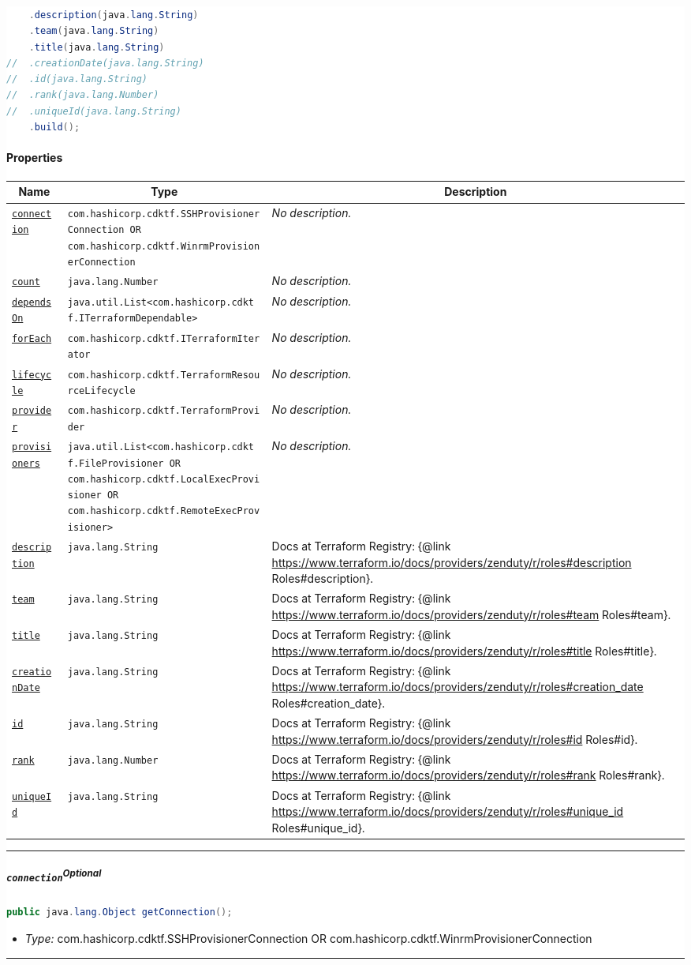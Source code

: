 ```java
    .description(java.lang.String)
    .team(java.lang.String)
    .title(java.lang.String)
//  .creationDate(java.lang.String)
//  .id(java.lang.String)
//  .rank(java.lang.Number)
//  .uniqueId(java.lang.String)
    .build();
```

#### Properties <a name="Properties" id="Properties"></a>

| **Name** | **Type** | **Description** |
| --- | --- | --- |
| <code><a href="#@skeptools/provider-zenduty.roles.RolesConfig.property.connection">connection</a></code> | <code>com.hashicorp.cdktf.SSHProvisionerConnection OR com.hashicorp.cdktf.WinrmProvisionerConnection</code> | *No description.* |
| <code><a href="#@skeptools/provider-zenduty.roles.RolesConfig.property.count">count</a></code> | <code>java.lang.Number</code> | *No description.* |
| <code><a href="#@skeptools/provider-zenduty.roles.RolesConfig.property.dependsOn">dependsOn</a></code> | <code>java.util.List<com.hashicorp.cdktf.ITerraformDependable></code> | *No description.* |
| <code><a href="#@skeptools/provider-zenduty.roles.RolesConfig.property.forEach">forEach</a></code> | <code>com.hashicorp.cdktf.ITerraformIterator</code> | *No description.* |
| <code><a href="#@skeptools/provider-zenduty.roles.RolesConfig.property.lifecycle">lifecycle</a></code> | <code>com.hashicorp.cdktf.TerraformResourceLifecycle</code> | *No description.* |
| <code><a href="#@skeptools/provider-zenduty.roles.RolesConfig.property.provider">provider</a></code> | <code>com.hashicorp.cdktf.TerraformProvider</code> | *No description.* |
| <code><a href="#@skeptools/provider-zenduty.roles.RolesConfig.property.provisioners">provisioners</a></code> | <code>java.util.List<com.hashicorp.cdktf.FileProvisioner OR com.hashicorp.cdktf.LocalExecProvisioner OR com.hashicorp.cdktf.RemoteExecProvisioner></code> | *No description.* |
| <code><a href="#@skeptools/provider-zenduty.roles.RolesConfig.property.description">description</a></code> | <code>java.lang.String</code> | Docs at Terraform Registry: {@link https://www.terraform.io/docs/providers/zenduty/r/roles#description Roles#description}. |
| <code><a href="#@skeptools/provider-zenduty.roles.RolesConfig.property.team">team</a></code> | <code>java.lang.String</code> | Docs at Terraform Registry: {@link https://www.terraform.io/docs/providers/zenduty/r/roles#team Roles#team}. |
| <code><a href="#@skeptools/provider-zenduty.roles.RolesConfig.property.title">title</a></code> | <code>java.lang.String</code> | Docs at Terraform Registry: {@link https://www.terraform.io/docs/providers/zenduty/r/roles#title Roles#title}. |
| <code><a href="#@skeptools/provider-zenduty.roles.RolesConfig.property.creationDate">creationDate</a></code> | <code>java.lang.String</code> | Docs at Terraform Registry: {@link https://www.terraform.io/docs/providers/zenduty/r/roles#creation_date Roles#creation_date}. |
| <code><a href="#@skeptools/provider-zenduty.roles.RolesConfig.property.id">id</a></code> | <code>java.lang.String</code> | Docs at Terraform Registry: {@link https://www.terraform.io/docs/providers/zenduty/r/roles#id Roles#id}. |
| <code><a href="#@skeptools/provider-zenduty.roles.RolesConfig.property.rank">rank</a></code> | <code>java.lang.Number</code> | Docs at Terraform Registry: {@link https://www.terraform.io/docs/providers/zenduty/r/roles#rank Roles#rank}. |
| <code><a href="#@skeptools/provider-zenduty.roles.RolesConfig.property.uniqueId">uniqueId</a></code> | <code>java.lang.String</code> | Docs at Terraform Registry: {@link https://www.terraform.io/docs/providers/zenduty/r/roles#unique_id Roles#unique_id}. |

---

##### `connection`<sup>Optional</sup> <a name="connection" id="@skeptools/provider-zenduty.roles.RolesConfig.property.connection"></a>

```java
public java.lang.Object getConnection();
```

- *Type:* com.hashicorp.cdktf.SSHProvisionerConnection OR com.hashicorp.cdktf.WinrmProvisionerConnection

---
